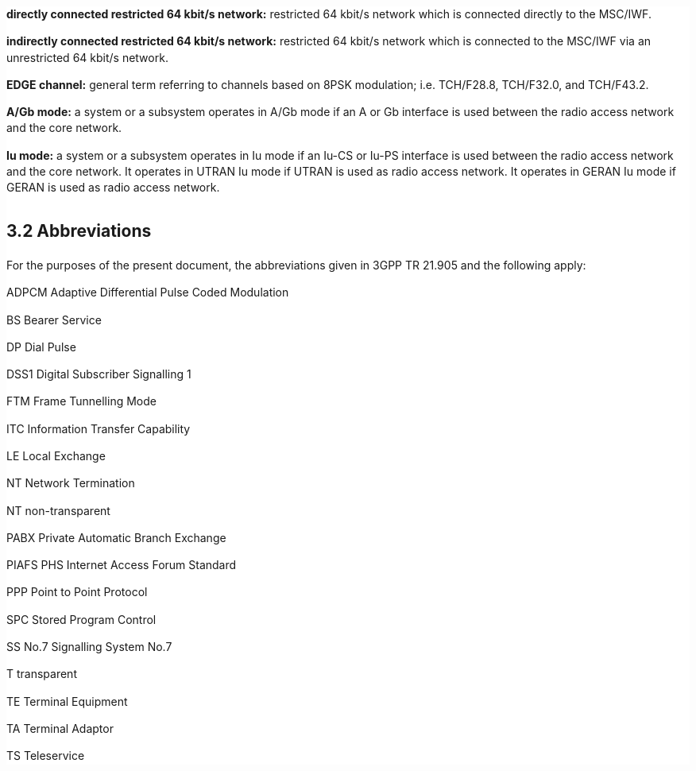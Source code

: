 **directly connected restricted 64 kbit/s network:** restricted 64
kbit/s network which is connected directly to the MSC/IWF.

**indirectly connected restricted 64 kbit/s network:** restricted 64
kbit/s network which is connected to the MSC/IWF via an unrestricted 64
kbit/s network.

**EDGE channel:** general term referring to channels based on 8PSK
modulation; i.e. TCH/F28.8, TCH/F32.0, and TCH/F43.2.

**A/Gb mode:** a system or a subsystem operates in A/Gb mode if an A or
Gb interface is used between the radio access network and the core
network.

**Iu mode:** a system or a subsystem operates in Iu mode if an Iu-CS or
Iu-PS interface is used between the radio access network and the core
network. It operates in UTRAN Iu mode if UTRAN is used as radio access
network. It operates in GERAN Iu mode if GERAN is used as radio access
network.

3.2 Abbreviations
-----------------

For the purposes of the present document, the abbreviations given in
3GPP TR 21.905 and the following apply:

ADPCM Adaptive Differential Pulse Coded Modulation

BS Bearer Service

DP Dial Pulse

DSS1 Digital Subscriber Signalling 1

FTM Frame Tunnelling Mode

ITC Information Transfer Capability

LE Local Exchange

NT Network Termination

NT non-transparent

PABX Private Automatic Branch Exchange

PIAFS PHS Internet Access Forum Standard

PPP Point to Point Protocol

SPC Stored Program Control

SS No.7 Signalling System No.7

T transparent

TE Terminal Equipment

TA Terminal Adaptor

TS Teleservice
